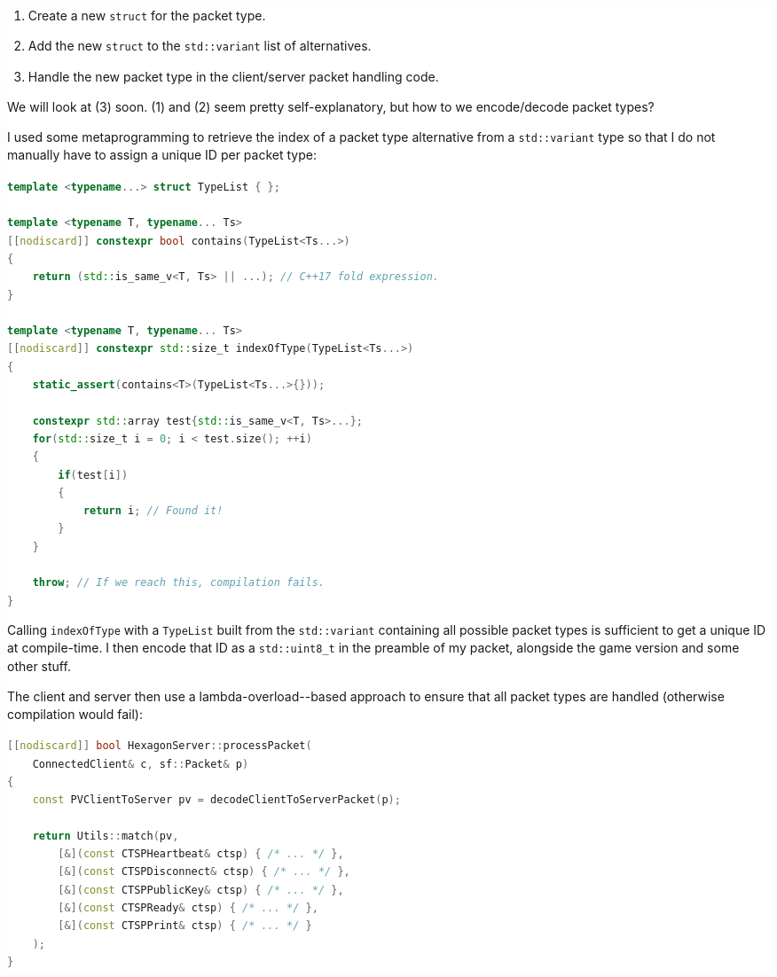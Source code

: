 1. Create a new `struct` for the packet type.

2. Add the new `struct` to the `std::variant` list of alternatives.

3. Handle the new packet type in the client/server packet handling code.

We will look at (3) soon. (1) and (2) seem pretty self-explanatory, but how to we encode/decode packet types?

I used some metaprogramming to retrieve the index of a packet type alternative from a `std::variant` type so that I do not manually have to assign a unique ID per packet type:

```cpp
template <typename...> struct TypeList { };

template <typename T, typename... Ts>
[[nodiscard]] constexpr bool contains(TypeList<Ts...>)
{
    return (std::is_same_v<T, Ts> || ...); // C++17 fold expression.
}

template <typename T, typename... Ts>
[[nodiscard]] constexpr std::size_t indexOfType(TypeList<Ts...>)
{
    static_assert(contains<T>(TypeList<Ts...>{}));

    constexpr std::array test{std::is_same_v<T, Ts>...};
    for(std::size_t i = 0; i < test.size(); ++i)
    {
        if(test[i])
        {
            return i; // Found it!
        }
    }

    throw; // If we reach this, compilation fails.
}
```

Calling `indexOfType` with a `TypeList` built from the `std::variant` containing all possible packet types is sufficient to get a unique ID at compile-time. I then encode that ID as a `std::uint8_t` in the preamble of my packet, alongside the game version and some other stuff.

The client and server then use a lambda-overload--based approach to ensure that all packet types are handled (otherwise compilation would fail):

```cpp
[[nodiscard]] bool HexagonServer::processPacket(
    ConnectedClient& c, sf::Packet& p)
{
    const PVClientToServer pv = decodeClientToServerPacket(p);

    return Utils::match(pv,
        [&](const CTSPHeartbeat& ctsp) { /* ... */ },
        [&](const CTSPDisconnect& ctsp) { /* ... */ },
        [&](const CTSPPublicKey& ctsp) { /* ... */ },
        [&](const CTSPReady& ctsp) { /* ... */ },
        [&](const CTSPPrint& ctsp) { /* ... */ }
    );
}
```
